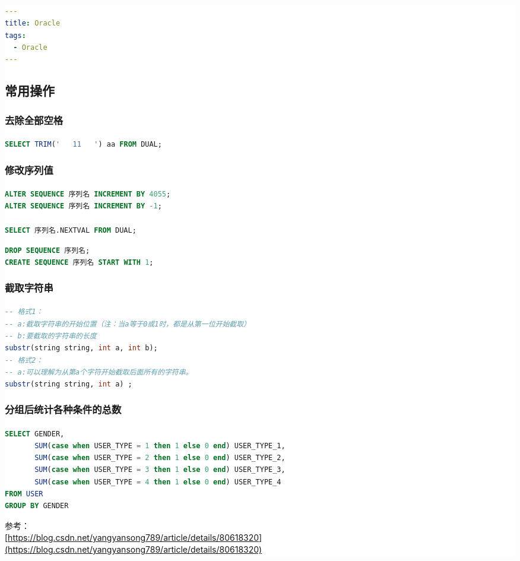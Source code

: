 ```yaml
---
title: Oracle
tags:
  - Oracle
---
```

## 常用操作

### 去除全部空格 

```sql
SELECT TRIM('   11   ') aa FROM DUAL;
```

### 修改序列值
```sql
ALTER SEQUENCE 序列名 INCREMENT BY 4055;
ALTER SEQUENCE 序列名 INCREMENT BY -1;

SELECT 序列名.NEXTVAL FROM DUAL;
```
```sql
DROP SEQUENCE 序列名;
CREATE SEQUENCE 序列名 START WITH 1;
```

### 截取字符串
```sql
-- 格式1： 
-- a:截取字符串的开始位置（注：当a等于0或1时，都是从第一位开始截取）
-- b:要截取的字符串的长度
substr(string string, int a, int b);
-- 格式2：
-- a:可以理解为从第a个字符开始截取后面所有的字符串。
substr(string string, int a) ;
```

### 分组后统计各种条件的总数
```sql
SELECT GENDER,
       SUM(case when USER_TYPE = 1 then 1 else 0 end) USER_TYPE_1,
       SUM(case when USER_TYPE = 2 then 1 else 0 end) USER_TYPE_2,
       SUM(case when USER_TYPE = 3 then 1 else 0 end) USER_TYPE_3,
       SUM(case when USER_TYPE = 4 then 1 else 0 end) USER_TYPE_4
FROM USER
GROUP BY GENDER
```
参考：  
[https://blog.csdn.net/yangyansong789/article/details/80618320](https://blog.csdn.net/yangyansong789/article/details/80618320)  
